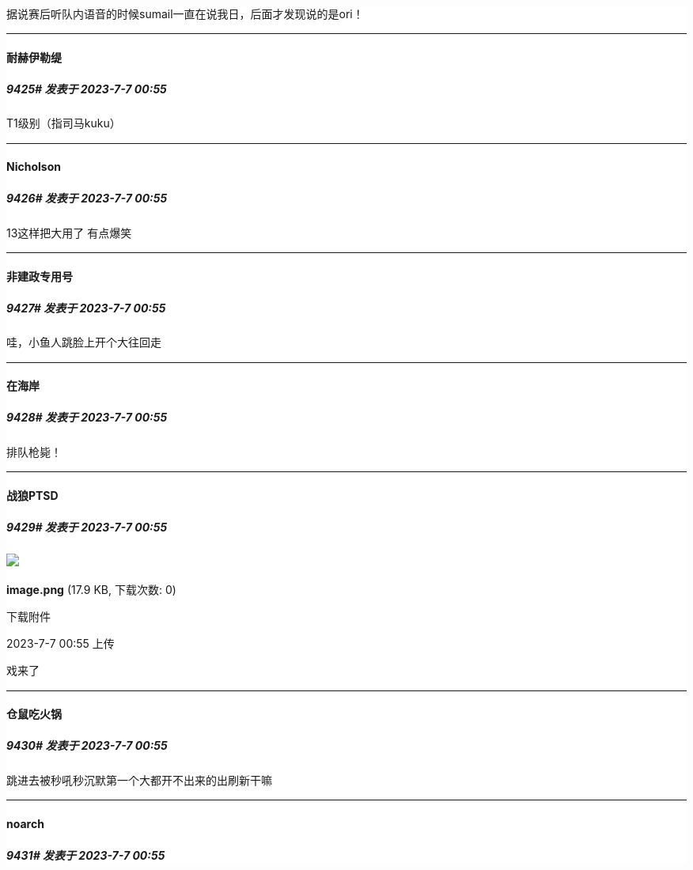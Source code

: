 据说赛后听队内语音的时候sumail一直在说我日，后面才发现说的是ori！

*****

####  耐赫伊勒缇  
##### 9425#       发表于 2023-7-7 00:55

T1级别（指司马kuku）

*****

####  Nicholson  
##### 9426#       发表于 2023-7-7 00:55

13这样把大用了 有点爆笑

*****

####  非建政专用号  
##### 9427#       发表于 2023-7-7 00:55

哇，小鱼人跳脸上开个大往回走

*****

####  在海岸  
##### 9428#       发表于 2023-7-7 00:55

排队枪毙！

*****

####  战狼PTSD  
##### 9429#       发表于 2023-7-7 00:55

<img src="https://img.saraba1st.com/forum/202307/07/005526j4hq54t0uhboycyy.png" referrerpolicy="no-referrer">

<strong>image.png</strong> (17.9 KB, 下载次数: 0)

下载附件

2023-7-7 00:55 上传

戏来了

*****

####  仓鼠吃火锅  
##### 9430#       发表于 2023-7-7 00:55

跳进去被秒吼秒沉默第一个大都开不出来的出刷新干嘛

*****

####  noarch  
##### 9431#       发表于 2023-7-7 00:55
